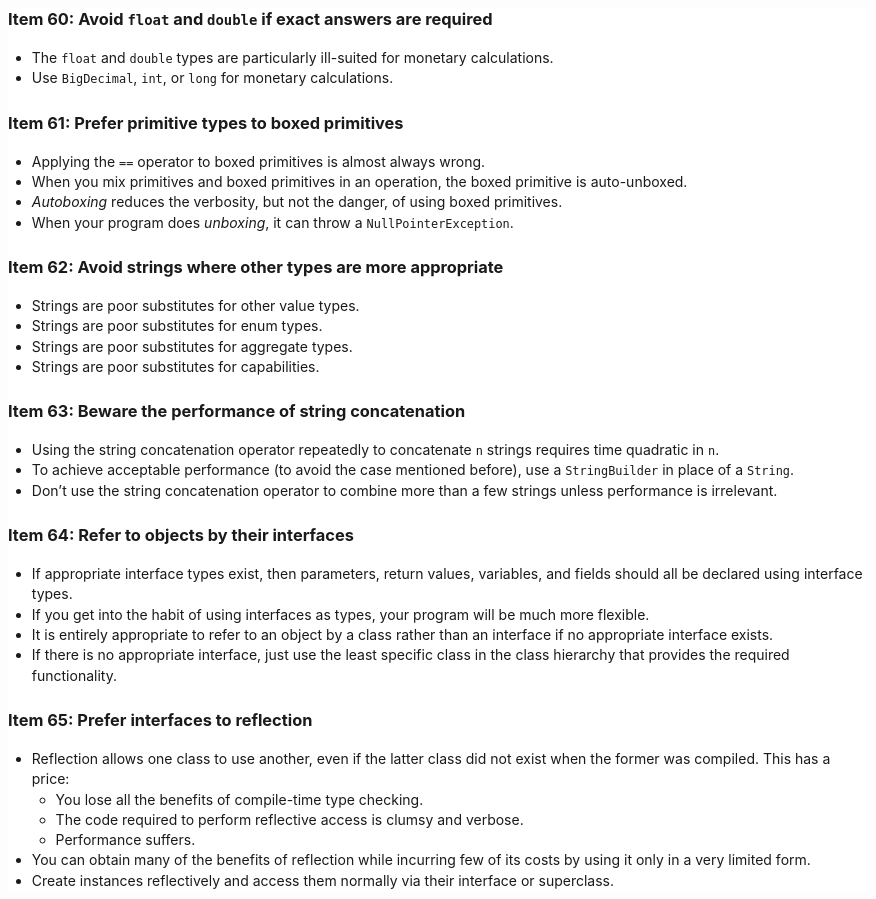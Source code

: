 ### Item 60: Avoid `float` and `double` if exact answers are required

* The `float` and `double` types are particularly ill-suited for monetary calculations.
* Use `BigDecimal`, `int`, or `long` for monetary calculations.

### Item 61: Prefer primitive types to boxed primitives

* Applying the `==` operator to boxed primitives is almost always wrong.
* When you mix primitives and boxed primitives in an operation, the boxed primitive is auto-unboxed.
* *Autoboxing* reduces the verbosity, but not the danger, of using boxed primitives.
* When your program does *unboxing*, it can throw a `NullPointerException`.

### Item 62: Avoid strings where other types are more appropriate

* Strings are poor substitutes for other value types.
* Strings are poor substitutes for enum types.
* Strings are poor substitutes for aggregate types.
* Strings are poor substitutes for capabilities.

### Item 63: Beware the performance of string concatenation

* Using the string concatenation operator repeatedly to concatenate `n` strings requires time quadratic in `n`.
* To achieve acceptable performance (to avoid the case mentioned before), use a `StringBuilder` in place of a `String`.
* Don’t use the string concatenation operator to combine more than a few strings unless performance is irrelevant.

### Item 64: Refer to objects by their interfaces

* If appropriate interface types exist, then parameters, return values, variables, and fields should all be declared using interface types.
* If you get into the habit of using interfaces as types, your program will be much more flexible.
* It is entirely appropriate to refer to an object by a class rather than an interface if no appropriate interface exists.
* If there is no appropriate interface, just use the least specific class in the class hierarchy that provides the required functionality.

### Item 65: Prefer interfaces to reflection

* Reflection allows one class to use another, even if the latter class did not exist when the former was compiled. This has a price:
  - You lose all the benefits of compile-time type checking.
  - The code required to perform reflective access is clumsy and verbose.
  - Performance suffers.
* You can obtain many of the benefits of reflection while incurring few of its costs by using it only in a very limited form.
* Create instances reflectively and access them normally via their interface or superclass.
